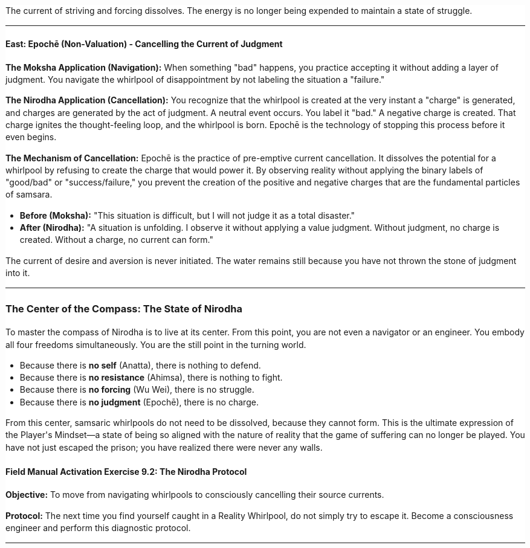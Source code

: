 The current of striving and forcing dissolves. The energy is no longer being expended to maintain a state of struggle.

---

#### East: Epochē (Non-Valuation) - Cancelling the Current of Judgment

**The Moksha Application (Navigation):** When something "bad" happens, you practice accepting it without adding a layer of judgment. You navigate the whirlpool of disappointment by not labeling the situation a "failure."

**The Nirodha Application (Cancellation):** You recognize that the whirlpool is created at the very instant a "charge" is generated, and charges are generated by the act of judgment. A neutral event occurs. You label it "bad." A negative charge is created. That charge ignites the thought-feeling loop, and the whirlpool is born. Epochē is the technology of stopping this process before it even begins.

**The Mechanism of Cancellation:** Epochē is the practice of pre-emptive current cancellation. It dissolves the potential for a whirlpool by refusing to create the charge that would power it. By observing reality without applying the binary labels of "good/bad" or "success/failure," you prevent the creation of the positive and negative charges that are the fundamental particles of samsara.

*   **Before (Moksha):** "This situation is difficult, but I will not judge it as a total disaster."
*   **After (Nirodha):** "A situation is unfolding. I observe it without applying a value judgment. Without judgment, no charge is created. Without a charge, no current can form."

The current of desire and aversion is never initiated. The water remains still because you have not thrown the stone of judgment into it.

---

### The Center of the Compass: The State of Nirodha

To master the compass of Nirodha is to live at its center. From this point, you are not even a navigator or an engineer. You embody all four freedoms simultaneously. You are the still point in the turning world.

- Because there is **no self** (Anatta), there is nothing to defend.
- Because there is **no resistance** (Ahimsa), there is nothing to fight.
- Because there is **no forcing** (Wu Wei), there is no struggle.
- Because there is **no judgment** (Epochē), there is no charge.

From this center, samsaric whirlpools do not need to be dissolved, because they cannot form. This is the ultimate expression of the Player's Mindset—a state of being so aligned with the nature of reality that the game of suffering can no longer be played. You have not just escaped the prison; you have realized there were never any walls.

#### Field Manual Activation Exercise 9.2: The Nirodha Protocol

**Objective:** To move from navigating whirlpools to consciously cancelling their source currents.

**Protocol:** The next time you find yourself caught in a Reality Whirlpool, do not simply try to escape it. Become a consciousness engineer and perform this diagnostic protocol.

---